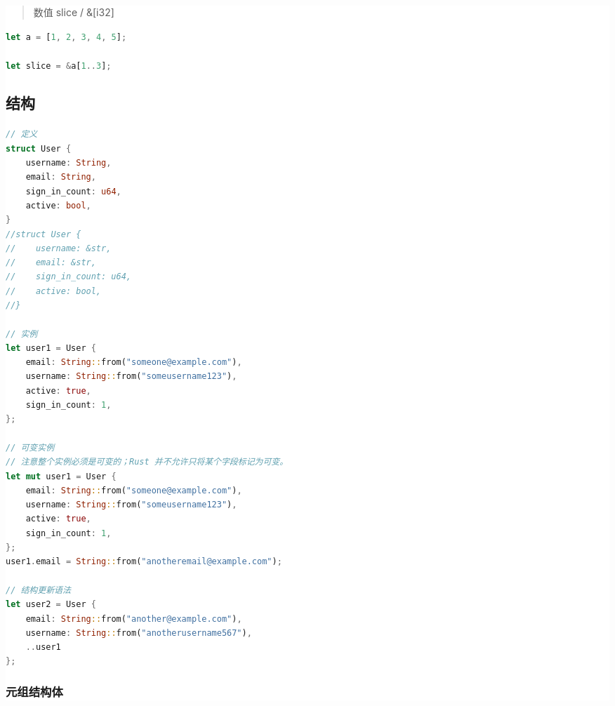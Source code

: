 > 数值 slice / &[i32]

```rust
let a = [1, 2, 3, 4, 5];

let slice = &a[1..3];
```

## 结构

```rust
// 定义
struct User {
    username: String,
    email: String,
    sign_in_count: u64,
    active: bool,
}
//struct User {
//    username: &str,
//    email: &str,
//    sign_in_count: u64,
//    active: bool,
//}

// 实例
let user1 = User {
    email: String::from("someone@example.com"),
    username: String::from("someusername123"),
    active: true,
    sign_in_count: 1,
};

// 可变实例
// 注意整个实例必须是可变的；Rust 并不允许只将某个字段标记为可变。
let mut user1 = User {
    email: String::from("someone@example.com"),
    username: String::from("someusername123"),
    active: true,
    sign_in_count: 1,
};
user1.email = String::from("anotheremail@example.com");

// 结构更新语法
let user2 = User {
    email: String::from("another@example.com"),
    username: String::from("anotherusername567"),
    ..user1
};
```

### 元组结构体
